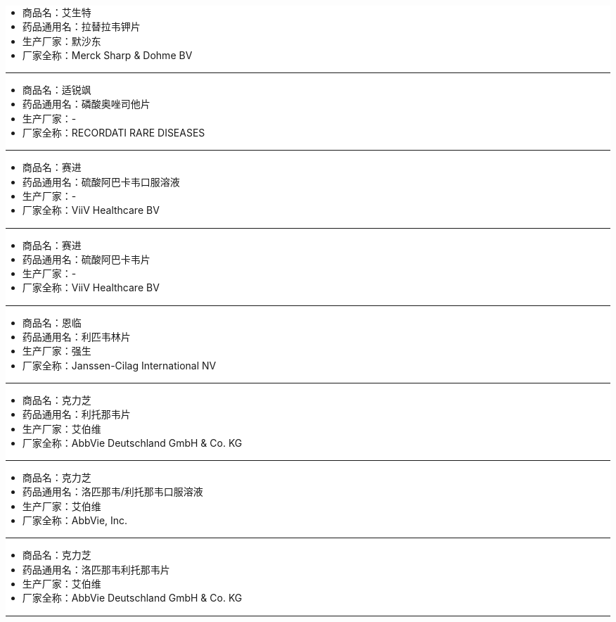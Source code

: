 
- 商品名：艾生特
- 药品通用名：拉替拉韦钾片
- 生产厂家：默沙东
- 厂家全称：Merck Sharp & Dohme BV

---

- 商品名：适锐飒
- 药品通用名：磷酸奥唑司他片
- 生产厂家：-
- 厂家全称：RECORDATI RARE DISEASES

---

- 商品名：赛进
- 药品通用名：硫酸阿巴卡韦口服溶液
- 生产厂家：-
- 厂家全称：ViiV Healthcare BV

---

- 商品名：赛进
- 药品通用名：硫酸阿巴卡韦片
- 生产厂家：-
- 厂家全称：ViiV Healthcare BV

---

- 商品名：恩临
- 药品通用名：利匹韦林片
- 生产厂家：强生
- 厂家全称：Janssen-Cilag International NV

---

- 商品名：克力芝
- 药品通用名：利托那韦片
- 生产厂家：艾伯维
- 厂家全称：AbbVie Deutschland GmbH & Co. KG

---

- 商品名：克力芝
- 药品通用名：洛匹那韦/利托那韦口服溶液
- 生产厂家：艾伯维
- 厂家全称：AbbVie, Inc.

---

- 商品名：克力芝
- 药品通用名：洛匹那韦利托那韦片
- 生产厂家：艾伯维
- 厂家全称：AbbVie Deutschland GmbH & Co. KG

---

